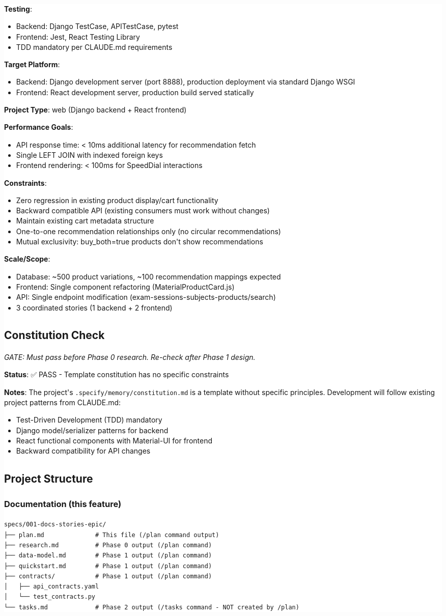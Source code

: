 **Testing**:
- Backend: Django TestCase, APITestCase, pytest
- Frontend: Jest, React Testing Library
- TDD mandatory per CLAUDE.md requirements

**Target Platform**:
- Backend: Django development server (port 8888), production deployment via standard Django WSGI
- Frontend: React development server, production build served statically

**Project Type**: web (Django backend + React frontend)

**Performance Goals**:
- API response time: < 10ms additional latency for recommendation fetch
- Single LEFT JOIN with indexed foreign keys
- Frontend rendering: < 100ms for SpeedDial interactions

**Constraints**:
- Zero regression in existing product display/cart functionality
- Backward compatible API (existing consumers must work without changes)
- Maintain existing cart metadata structure
- One-to-one recommendation relationships only (no circular recommendations)
- Mutual exclusivity: buy_both=true products don't show recommendations

**Scale/Scope**:
- Database: ~500 product variations, ~100 recommendation mappings expected
- Frontend: Single component refactoring (MaterialProductCard.js)
- API: Single endpoint modification (exam-sessions-subjects-products/search)
- 3 coordinated stories (1 backend + 2 frontend)

## Constitution Check
*GATE: Must pass before Phase 0 research. Re-check after Phase 1 design.*

**Status**: ✅ PASS - Template constitution has no specific constraints

**Notes**: The project's `.specify/memory/constitution.md` is a template without specific principles. Development will follow existing project patterns from CLAUDE.md:
- Test-Driven Development (TDD) mandatory
- Django model/serializer patterns for backend
- React functional components with Material-UI for frontend
- Backward compatibility for API changes

## Project Structure

### Documentation (this feature)
```
specs/001-docs-stories-epic/
├── plan.md              # This file (/plan command output)
├── research.md          # Phase 0 output (/plan command)
├── data-model.md        # Phase 1 output (/plan command)
├── quickstart.md        # Phase 1 output (/plan command)
├── contracts/           # Phase 1 output (/plan command)
│   ├── api_contracts.yaml
│   └── test_contracts.py
└── tasks.md             # Phase 2 output (/tasks command - NOT created by /plan)
```
